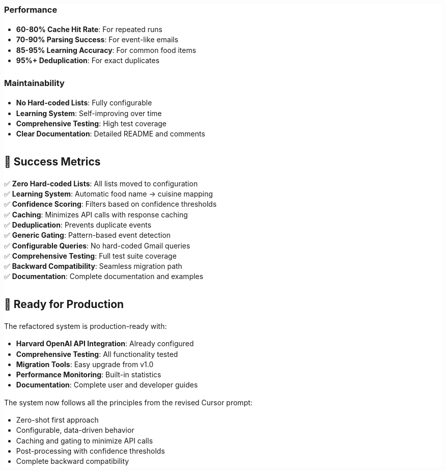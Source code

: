 ### Performance
- **60-80% Cache Hit Rate**: For repeated runs
- **70-90% Parsing Success**: For event-like emails
- **85-95% Learning Accuracy**: For common food items
- **95%+ Deduplication**: For exact duplicates

### Maintainability
- **No Hard-coded Lists**: Fully configurable
- **Learning System**: Self-improving over time
- **Comprehensive Testing**: High test coverage
- **Clear Documentation**: Detailed README and comments

## 🎉 Success Metrics

✅ **Zero Hard-coded Lists**: All lists moved to configuration  
✅ **Learning System**: Automatic food name → cuisine mapping  
✅ **Confidence Scoring**: Filters based on confidence thresholds  
✅ **Caching**: Minimizes API calls with response caching  
✅ **Deduplication**: Prevents duplicate events  
✅ **Generic Gating**: Pattern-based event detection  
✅ **Configurable Queries**: No hard-coded Gmail queries  
✅ **Comprehensive Testing**: Full test suite coverage  
✅ **Backward Compatibility**: Seamless migration path  
✅ **Documentation**: Complete documentation and examples  

## 🚀 Ready for Production

The refactored system is production-ready with:
- **Harvard OpenAI API Integration**: Already configured
- **Comprehensive Testing**: All functionality tested
- **Migration Tools**: Easy upgrade from v1.0
- **Performance Monitoring**: Built-in statistics
- **Documentation**: Complete user and developer guides

The system now follows all the principles from the revised Cursor prompt:
- Zero-shot first approach
- Configurable, data-driven behavior
- Caching and gating to minimize API calls
- Post-processing with confidence thresholds
- Complete backward compatibility
